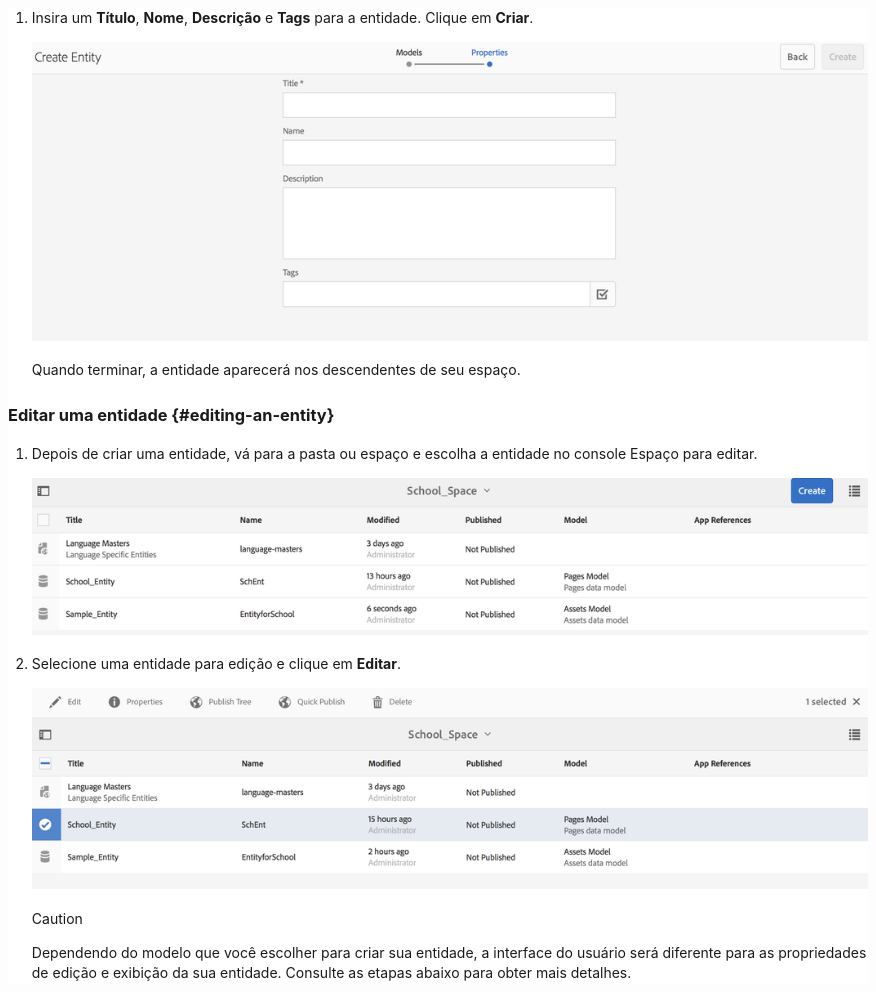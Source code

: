 1. Insira um **Título**, **Nome**, **Descrição** e **Tags** para a entidade. Clique em **Criar**.

   ![chlimage_1-94](assets/chlimage_1-94.png)

   Quando terminar, a entidade aparecerá nos descendentes de seu espaço.

### Editar uma entidade {#editing-an-entity}

1. Depois de criar uma entidade, vá para a pasta ou espaço e escolha a entidade no console Espaço para editar.

   ![chlimage_1-95](assets/chlimage_1-95.png)

1. Selecione uma entidade para edição e clique em **Editar**.

   ![chlimage_1-96](assets/chlimage_1-96.png)

   >[!CAUTION]
   >
   >Dependendo do modelo que você escolher para criar sua entidade, a interface do usuário será diferente para as propriedades de edição e exibição da sua entidade. Consulte as etapas abaixo para obter mais detalhes.
